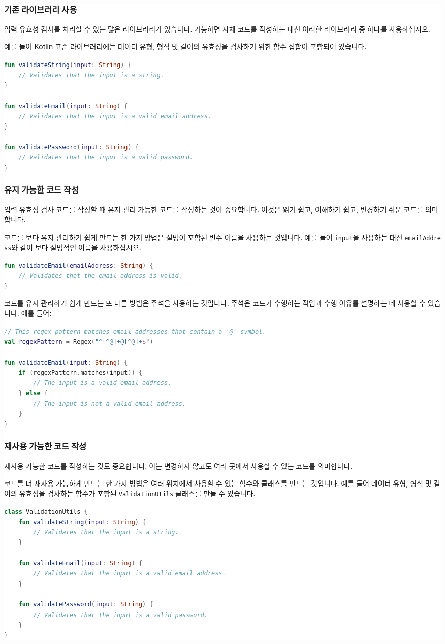 ### 기존 라이브러리 사용

입력 유효성 검사를 처리할 수 있는 많은 라이브러리가 있습니다. 가능하면 자체 코드를 작성하는 대신 이러한 라이브러리 중 하나를 사용하십시오.

예를 들어 Kotlin 표준 라이브러리에는 데이터 유형, 형식 및 길이의 유효성을 검사하기 위한 함수 집합이 포함되어 있습니다.

```kotlin
fun validateString(input: String) {
    // Validates that the input is a string.
}

fun validateEmail(input: String) {
    // Validates that the input is a valid email address.
}

fun validatePassword(input: String) {
    // Validates that the input is a valid password.
}
```

### 유지 가능한 코드 작성

입력 유효성 검사 코드를 작성할 때 유지 관리 가능한 코드를 작성하는 것이 중요합니다. 이것은 읽기 쉽고, 이해하기 쉽고, 변경하기 쉬운 코드를 의미합니다.

코드를 보다 유지 관리하기 쉽게 만드는 한 가지 방법은 설명이 포함된 변수 이름을 사용하는 것입니다. 예를 들어 `input`을 사용하는 대신 `emailAddress`와 같이 보다 설명적인 이름을 사용하십시오.

```kotlin
fun validateEmail(emailAddress: String) {
    // Validates that the email address is valid.
}
```

코드를 유지 관리하기 쉽게 만드는 또 다른 방법은 주석을 사용하는 것입니다. 주석은 코드가 수행하는 작업과 수행 이유를 설명하는 데 사용할 수 있습니다. 예를 들어:

```kotlin
// This regex pattern matches email addresses that contain a '@' symbol.
val regexPattern = Regex("^[^@]+@[^@]+$")

fun validateEmail(input: String) {
    if (regexPattern.matches(input)) {
        // The input is a valid email address.
    } else {
        // The input is not a valid email address.
    }
}
```

### 재사용 가능한 코드 작성

재사용 가능한 코드를 작성하는 것도 중요합니다. 이는 변경하지 않고도 여러 곳에서 사용할 수 있는 코드를 의미합니다.

코드를 더 재사용 가능하게 만드는 한 가지 방법은 여러 위치에서 사용할 수 있는 함수와 클래스를 만드는 것입니다. 예를 들어 데이터 유형, 형식 및 길이의 유효성을 검사하는 함수가 포함된 `ValidationUtils` 클래스를 만들 수 있습니다.

```kotlin
class ValidationUtils {
    fun validateString(input: String) {
        // Validates that the input is a string.
    }

    fun validateEmail(input: String) {
        // Validates that the input is a valid email address.
    }

    fun validatePassword(input: String) {
        // Validates that the input is a valid password.
    }
}
```